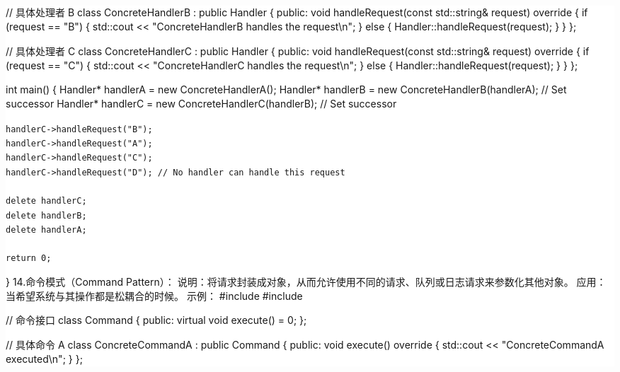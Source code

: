 // 具体处理者 B
class ConcreteHandlerB : public Handler {
public:
    void handleRequest(const std::string& request) override {
        if (request == "B") {
            std::cout << "ConcreteHandlerB handles the request\n";
        } else {
            Handler::handleRequest(request);
        }
    }
};
 
// 具体处理者 C
class ConcreteHandlerC : public Handler {
public:
    void handleRequest(const std::string& request) override {
        if (request == "C") {
            std::cout << "ConcreteHandlerC handles the request\n";
        } else {
            Handler::handleRequest(request);
        }
    }
};
 
int main() {
    Handler* handlerA = new ConcreteHandlerA();
    Handler* handlerB = new ConcreteHandlerB(handlerA); // Set successor
    Handler* handlerC = new ConcreteHandlerC(handlerB); // Set successor
 
    handlerC->handleRequest("B");
    handlerC->handleRequest("A");
    handlerC->handleRequest("C");
    handlerC->handleRequest("D"); // No handler can handle this request
 
    delete handlerC;
    delete handlerB;
    delete handlerA;
 
    return 0;
}
14.命令模式（Command Pattern）：
说明：将请求封装成对象，从而允许使用不同的请求、队列或日志请求来参数化其他对象。
应用：当希望系统与其操作都是松耦合的时候。
示例：
#include <iostream>
#include <vector>
 
// 命令接口
class Command {
public:
    virtual void execute() = 0;
};
 
// 具体命令 A
class ConcreteCommandA : public Command {
public:
    void execute() override {
        std::cout << "ConcreteCommandA executed\n";
    }
};
 